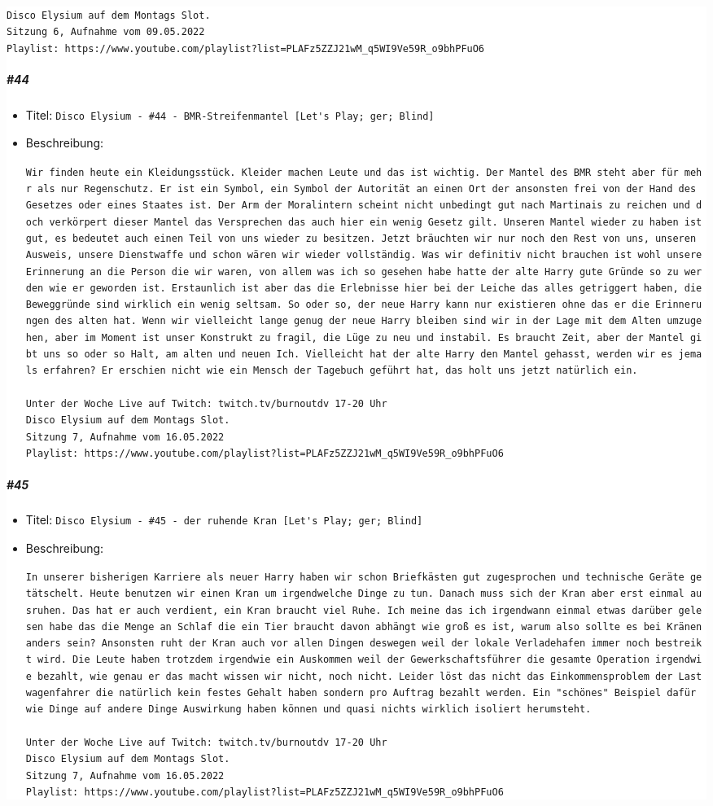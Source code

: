   ```markdown
  Disco Elysium auf dem Montags Slot.
  Sitzung 6, Aufnahme vom 09.05.2022
  Playlist: https://www.youtube.com/playlist?list=PLAFz5ZZJ21wM_q5WI9Ve59R_o9bhPFuO6
  ```

##### #44

* Titel: `Disco Elysium - #44 - BMR-Streifenmantel [Let's Play; ger; Blind]`

* Beschreibung:

  ```markdown
  Wir finden heute ein Kleidungsstück. Kleider machen Leute und das ist wichtig. Der Mantel des BMR steht aber für mehr als nur Regenschutz. Er ist ein Symbol, ein Symbol der Autorität an einen Ort der ansonsten frei von der Hand des Gesetzes oder eines Staates ist. Der Arm der Moralintern scheint nicht unbedingt gut nach Martinais zu reichen und doch verkörpert dieser Mantel das Versprechen das auch hier ein wenig Gesetz gilt. Unseren Mantel wieder zu haben ist gut, es bedeutet auch einen Teil von uns wieder zu besitzen. Jetzt bräuchten wir nur noch den Rest von uns, unseren Ausweis, unsere Dienstwaffe und schon wären wir wieder vollständig. Was wir definitiv nicht brauchen ist wohl unsere Erinnerung an die Person die wir waren, von allem was ich so gesehen habe hatte der alte Harry gute Gründe so zu werden wie er geworden ist. Erstaunlich ist aber das die Erlebnisse hier bei der Leiche das alles getriggert haben, die Beweggründe sind wirklich ein wenig seltsam. So oder so, der neue Harry kann nur existieren ohne das er die Erinnerungen des alten hat. Wenn wir vielleicht lange genug der neue Harry bleiben sind wir in der Lage mit dem Alten umzugehen, aber im Moment ist unser Konstrukt zu fragil, die Lüge zu neu und instabil. Es braucht Zeit, aber der Mantel gibt uns so oder so Halt, am alten und neuen Ich. Vielleicht hat der alte Harry den Mantel gehasst, werden wir es jemals erfahren? Er erschien nicht wie ein Mensch der Tagebuch geführt hat, das holt uns jetzt natürlich ein.
  
  Unter der Woche Live auf Twitch: twitch.tv/burnoutdv 17-20 Uhr
  Disco Elysium auf dem Montags Slot.
  Sitzung 7, Aufnahme vom 16.05.2022
  Playlist: https://www.youtube.com/playlist?list=PLAFz5ZZJ21wM_q5WI9Ve59R_o9bhPFuO6
  ```

##### #45

* Titel: `Disco Elysium - #45 - der ruhende Kran [Let's Play; ger; Blind]`

* Beschreibung:

  ```markdown
  In unserer bisherigen Karriere als neuer Harry haben wir schon Briefkästen gut zugesprochen und technische Geräte getätschelt. Heute benutzen wir einen Kran um irgendwelche Dinge zu tun. Danach muss sich der Kran aber erst einmal ausruhen. Das hat er auch verdient, ein Kran braucht viel Ruhe. Ich meine das ich irgendwann einmal etwas darüber gelesen habe das die Menge an Schlaf die ein Tier braucht davon abhängt wie groß es ist, warum also sollte es bei Kränen anders sein? Ansonsten ruht der Kran auch vor allen Dingen deswegen weil der lokale Verladehafen immer noch bestreikt wird. Die Leute haben trotzdem irgendwie ein Auskommen weil der Gewerkschaftsführer die gesamte Operation irgendwie bezahlt, wie genau er das macht wissen wir nicht, noch nicht. Leider löst das nicht das Einkommensproblem der Lastwagenfahrer die natürlich kein festes Gehalt haben sondern pro Auftrag bezahlt werden. Ein "schönes" Beispiel dafür wie Dinge auf andere Dinge Auswirkung haben können und quasi nichts wirklich isoliert herumsteht. 
  
  Unter der Woche Live auf Twitch: twitch.tv/burnoutdv 17-20 Uhr
  Disco Elysium auf dem Montags Slot.
  Sitzung 7, Aufnahme vom 16.05.2022
  Playlist: https://www.youtube.com/playlist?list=PLAFz5ZZJ21wM_q5WI9Ve59R_o9bhPFuO6
  ```
